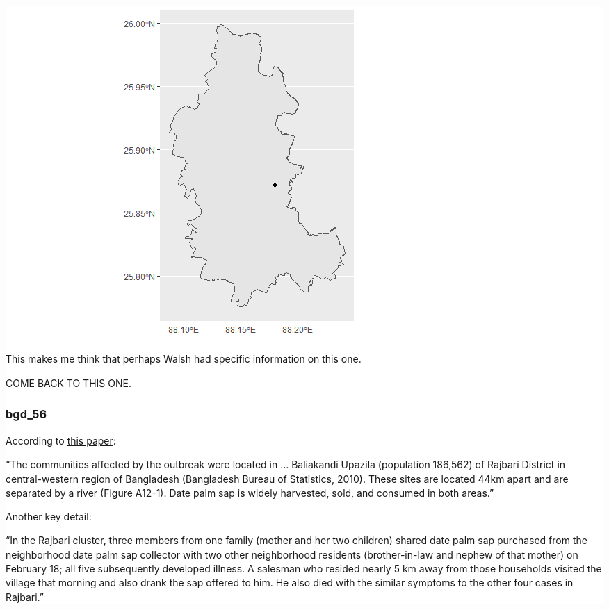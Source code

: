 ![](nipah_site_notes_rm_files/figure-gfm/unnamed-chunk-34-1.png)

This makes me think that perhaps Walsh had specific information on this
one.

COME BACK TO THIS ONE.

### bgd_56

According to [this
paper](https://www.ncbi.nlm.nih.gov/sites/books/NBK114490/):

“The communities affected by the outbreak were located in … Baliakandi
Upazila (population 186,562) of Rajbari District in central-western
region of Bangladesh (Bangladesh Bureau of Statistics, 2010). These
sites are located 44km apart and are separated by a river (Figure
A12-1). Date palm sap is widely harvested, sold, and consumed in both
areas.”

Another key detail:

“In the Rajbari cluster, three members from one family (mother and her
two children) shared date palm sap purchased from the neighborhood date
palm sap collector with two other neighborhood residents (brother-in-law
and nephew of that mother) on February 18; all five subsequently
developed illness. A salesman who resided nearly 5 km away from those
households visited the village that morning and also drank the sap
offered to him. He also died with the similar symptoms to the other four
cases in Rajbari.”
